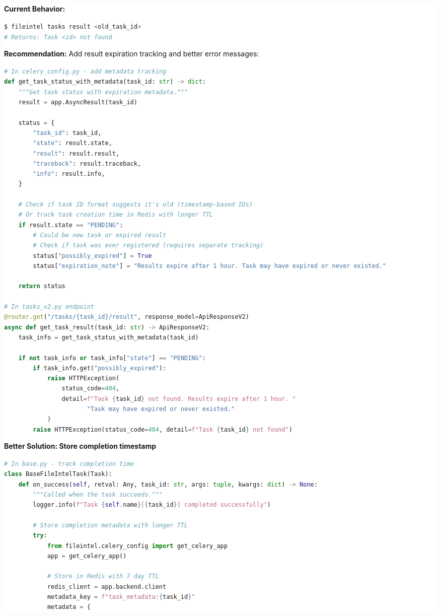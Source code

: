 **Current Behavior:**
```bash
$ fileintel tasks result <old_task_id>
# Returns: Task <id> not found
```

**Recommendation:**
Add result expiration tracking and better error messages:

```python
# In celery_config.py - add metadata tracking
def get_task_status_with_metadata(task_id: str) -> dict:
    """Get task status with expiration metadata."""
    result = app.AsyncResult(task_id)

    status = {
        "task_id": task_id,
        "state": result.state,
        "result": result.result,
        "traceback": result.traceback,
        "info": result.info,
    }

    # Check if task ID format suggests it's old (timestamp-based IDs)
    # Or track task creation time in Redis with longer TTL
    if result.state == "PENDING":
        # Could be new task or expired result
        # Check if task was ever registered (requires separate tracking)
        status["possibly_expired"] = True
        status["expiration_note"] = "Results expire after 1 hour. Task may have expired or never existed."

    return status

# In tasks_v2.py endpoint
@router.get("/tasks/{task_id}/result", response_model=ApiResponseV2)
async def get_task_result(task_id: str) -> ApiResponseV2:
    task_info = get_task_status_with_metadata(task_id)

    if not task_info or task_info["state"] == "PENDING":
        if task_info.get("possibly_expired"):
            raise HTTPException(
                status_code=404,
                detail=f"Task {task_id} not found. Results expire after 1 hour. "
                       "Task may have expired or never existed."
            )
        raise HTTPException(status_code=404, detail=f"Task {task_id} not found")
```

**Better Solution: Store completion timestamp**
```python
# In base.py - track completion time
class BaseFileIntelTask(Task):
    def on_success(self, retval: Any, task_id: str, args: tuple, kwargs: dict) -> None:
        """Called when the task succeeds."""
        logger.info(f"Task {self.name}[{task_id}] completed successfully")

        # Store completion metadata with longer TTL
        try:
            from fileintel.celery_config import get_celery_app
            app = get_celery_app()

            # Store in Redis with 7 day TTL
            redis_client = app.backend.client
            metadata_key = f"task_metadata:{task_id}"
            metadata = {
```